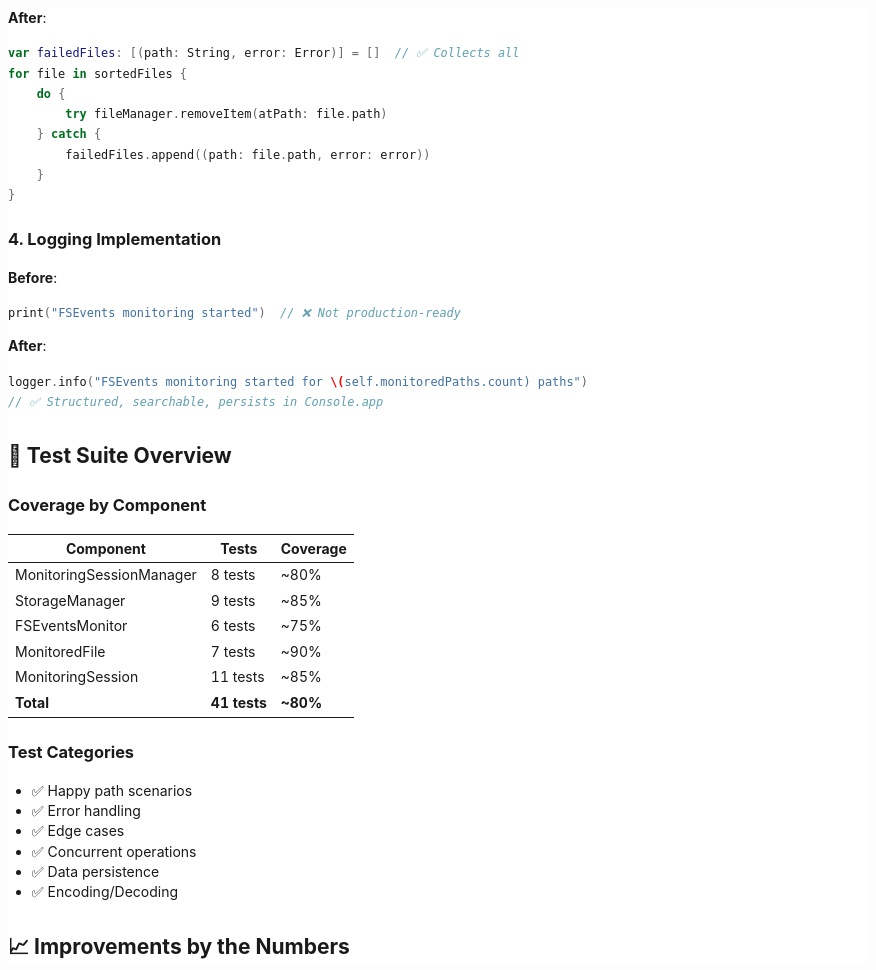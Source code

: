 **After**:
```swift
var failedFiles: [(path: String, error: Error)] = []  // ✅ Collects all
for file in sortedFiles {
    do {
        try fileManager.removeItem(atPath: file.path)
    } catch {
        failedFiles.append((path: file.path, error: error))
    }
}
```

### 4. Logging Implementation

**Before**:
```swift
print("FSEvents monitoring started")  // ❌ Not production-ready
```

**After**:
```swift
logger.info("FSEvents monitoring started for \(self.monitoredPaths.count) paths")
// ✅ Structured, searchable, persists in Console.app
```

## 🧪 Test Suite Overview

### Coverage by Component

| Component | Tests | Coverage |
|-----------|-------|----------|
| MonitoringSessionManager | 8 tests | ~80% |
| StorageManager | 9 tests | ~85% |
| FSEventsMonitor | 6 tests | ~75% |
| MonitoredFile | 7 tests | ~90% |
| MonitoringSession | 11 tests | ~85% |
| **Total** | **41 tests** | **~80%** |

### Test Categories
- ✅ Happy path scenarios
- ✅ Error handling
- ✅ Edge cases
- ✅ Concurrent operations
- ✅ Data persistence
- ✅ Encoding/Decoding

## 📈 Improvements by the Numbers
